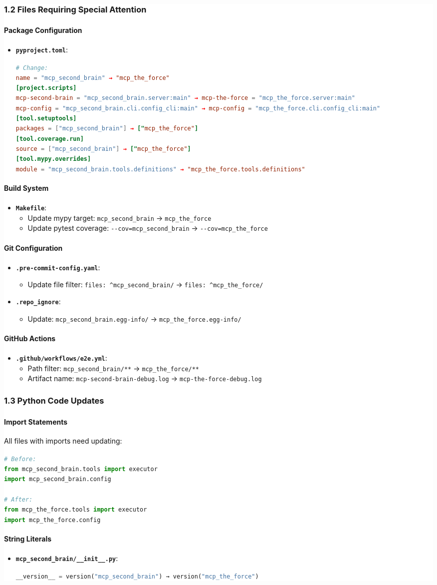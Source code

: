 ### 1.2 Files Requiring Special Attention

#### Package Configuration
- **`pyproject.toml`**:
  ```toml
  # Change:
  name = "mcp_second_brain" → "mcp_the_force"
  [project.scripts]
  mcp-second-brain = "mcp_second_brain.server:main" → mcp-the-force = "mcp_the_force.server:main"
  mcp-config = "mcp_second_brain.cli.config_cli:main" → mcp-config = "mcp_the_force.cli.config_cli:main"
  [tool.setuptools]
  packages = ["mcp_second_brain"] → ["mcp_the_force"]
  [tool.coverage.run]
  source = ["mcp_second_brain"] → ["mcp_the_force"]
  [tool.mypy.overrides]
  module = "mcp_second_brain.tools.definitions" → "mcp_the_force.tools.definitions"
  ```

#### Build System
- **`Makefile`**:
  - Update mypy target: `mcp_second_brain` → `mcp_the_force`
  - Update pytest coverage: `--cov=mcp_second_brain` → `--cov=mcp_the_force`

#### Git Configuration
- **`.pre-commit-config.yaml`**:
  - Update file filter: `files: ^mcp_second_brain/` → `files: ^mcp_the_force/`

- **`.repo_ignore`**:
  - Update: `mcp_second_brain.egg-info/` → `mcp_the_force.egg-info/`

#### GitHub Actions
- **`.github/workflows/e2e.yml`**:
  - Path filter: `mcp_second_brain/**` → `mcp_the_force/**`
  - Artifact name: `mcp-second-brain-debug.log` → `mcp-the-force-debug.log`

### 1.3 Python Code Updates

#### Import Statements
All files with imports need updating:
```python
# Before:
from mcp_second_brain.tools import executor
import mcp_second_brain.config

# After:
from mcp_the_force.tools import executor
import mcp_the_force.config
```

#### String Literals
- **`mcp_second_brain/__init__.py`**:
  ```python
  __version__ = version("mcp_second_brain") → version("mcp_the_force")
  ```

